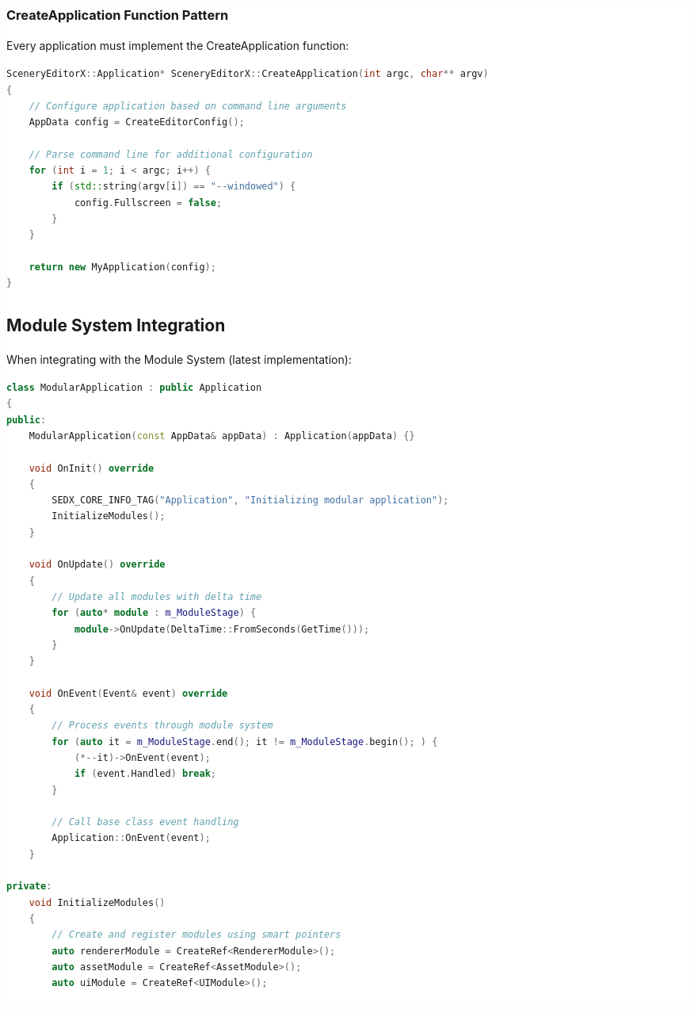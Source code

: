 ### CreateApplication Function Pattern

Every application must implement the CreateApplication function:

```cpp
SceneryEditorX::Application* SceneryEditorX::CreateApplication(int argc, char** argv)
{
    // Configure application based on command line arguments
    AppData config = CreateEditorConfig();
    
    // Parse command line for additional configuration
    for (int i = 1; i < argc; i++) {
        if (std::string(argv[i]) == "--windowed") {
            config.Fullscreen = false;
        }
    }
    
    return new MyApplication(config);
}
```

## Module System Integration

When integrating with the Module System (latest implementation):

```cpp
class ModularApplication : public Application
{
public:
    ModularApplication(const AppData& appData) : Application(appData) {}
    
    void OnInit() override 
    {
        SEDX_CORE_INFO_TAG("Application", "Initializing modular application");
        InitializeModules();
    }
    
    void OnUpdate() override 
    {
        // Update all modules with delta time
        for (auto* module : m_ModuleStage) {
            module->OnUpdate(DeltaTime::FromSeconds(GetTime()));
        }
    }
    
    void OnEvent(Event& event) override 
    {
        // Process events through module system
        for (auto it = m_ModuleStage.end(); it != m_ModuleStage.begin(); ) {
            (*--it)->OnEvent(event);
            if (event.Handled) break;
        }
        
        // Call base class event handling
        Application::OnEvent(event);
    }
    
private:
    void InitializeModules()
    {
        // Create and register modules using smart pointers
        auto rendererModule = CreateRef<RendererModule>();
        auto assetModule = CreateRef<AssetModule>();
        auto uiModule = CreateRef<UIModule>();
        
```